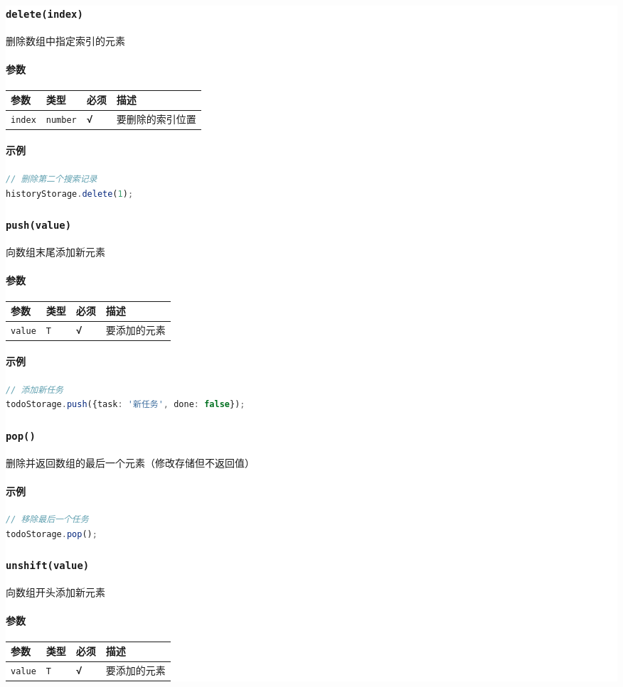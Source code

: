 ### `delete(index)`

删除数组中指定索引的元素

#### 参数

| 参数    | 类型     | 必须 | 描述             |
| :------ | :------- | :--- | :--------------- |
| `index` | `number` | √    | 要删除的索引位置 |

#### 示例

```ts
// 删除第二个搜索记录
historyStorage.delete(1);
```

### `push(value)`

向数组末尾添加新元素

#### 参数

| 参数    | 类型 | 必须 | 描述         |
| :------ | :--- | :--- | :----------- |
| `value` | `T`  | √    | 要添加的元素 |

#### 示例

```ts
// 添加新任务
todoStorage.push({task: '新任务', done: false});
```

### `pop()`

删除并返回数组的最后一个元素（修改存储但不返回值）

#### 示例

```ts
// 移除最后一个任务
todoStorage.pop();
```

### `unshift(value)`

向数组开头添加新元素

#### 参数

| 参数    | 类型 | 必须 | 描述         |
| :------ | :--- | :--- | :----------- |
| `value` | `T`  | √    | 要添加的元素 |
